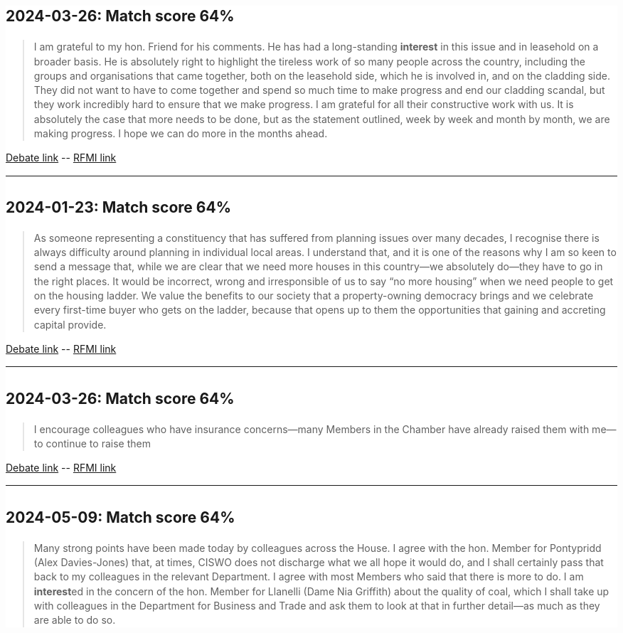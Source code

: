 
## 2024-03-26: Match score 64%

>I am grateful to my hon. Friend for his comments. He has had a long-standing **interest** in this issue and in leasehold on a broader basis. He is absolutely right to highlight the tireless work of so many people across the country, including the groups and organisations that came together, both on the leasehold side, which he is involved in, and on the cladding side. They did not want to have to come together and spend so much time to make progress and end our cladding scandal, but they work incredibly hard to ensure that we make progress. I am grateful for all their constructive work  with us. It is absolutely the case that more needs to be done, but as the statement outlined, week by week and month by month, we are making progress. I hope we can do more in the months ahead.

[Debate link](https://www.theyworkforyou.com/debates/?id=2024-03-26b.1418.2)  --  [RFMI link](https://www.theyworkforyou.com/mp/25685/register)


---



## 2024-01-23: Match score 64%

>As someone representing a constituency that has suffered from planning issues over many decades, I recognise there is always difficulty around planning in individual local areas. I understand that, and it is one of the reasons why I am so keen to send a message that, while we are clear that we need more houses in this country—we absolutely do—they have to go in the right places. It would be incorrect, wrong and irresponsible of us to say “no more housing” when we need people to get on the housing ladder. We value the benefits to our society that a property-owning democracy brings and we celebrate every first-time buyer who gets on the ladder, because that opens up to them the opportunities that gaining and accreting capital provide.

[Debate link](https://www.theyworkforyou.com/debates/?id=2024-01-23f.276.1)  --  [RFMI link](https://www.theyworkforyou.com/mp/25685/register)


---



## 2024-03-26: Match score 64%

>I encourage colleagues who have insurance concerns—many Members in the Chamber have already raised them with me—to continue to raise them

[Debate link](https://www.theyworkforyou.com/debates/?id=2024-03-26b.1417.0)  --  [RFMI link](https://www.theyworkforyou.com/mp/25685/register)


---



## 2024-05-09: Match score 64%

>Many strong points have been made today by colleagues across the House. I agree with the hon. Member for Pontypridd (Alex Davies-Jones) that, at times, CISWO  does not discharge what we all hope it would do, and I shall certainly pass that back to my colleagues in the relevant Department. I agree with most Members who said that there is more to do. I am **interest**ed in the concern of the hon. Member for Llanelli (Dame Nia Griffith) about the quality of coal, which I shall take up with colleagues in the Department for Business and Trade and ask them to look at that in further detail—as much as they are able to do so.
